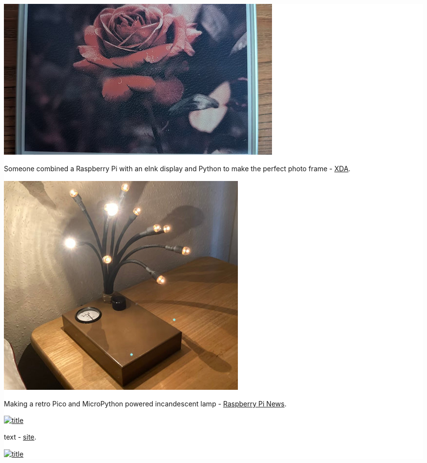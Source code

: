 [![Someone combined a Raspberry Pi with an eInk display to make the perfect photo frame](../assets/20240826/20240826eink.jpg)](https://www.xda-developers.com/raspberry-pi-eink-display-perfect-photo-frame/)

Someone combined a Raspberry Pi with an eInk display and Python to make the perfect photo frame - [XDA](https://www.xda-developers.com/raspberry-pi-eink-display-perfect-photo-frame/).

[![Retro Pico-powered incandescent lamp](../assets/20240826/20240826lamp.jpg)](https://www.raspberrypi.com/news/retro-pico-powered-incandescent-lamp/)

Making a retro Pico and MicroPython powered incandescent lamp - [Raspberry Pi News](https://www.raspberrypi.com/news/retro-pico-powered-incandescent-lamp/).

[![title](../assets/20240826/20240826-name.jpg)](url)

text - [site](url).

[![title](../assets/20240826/20240826-name.jpg)](url)

